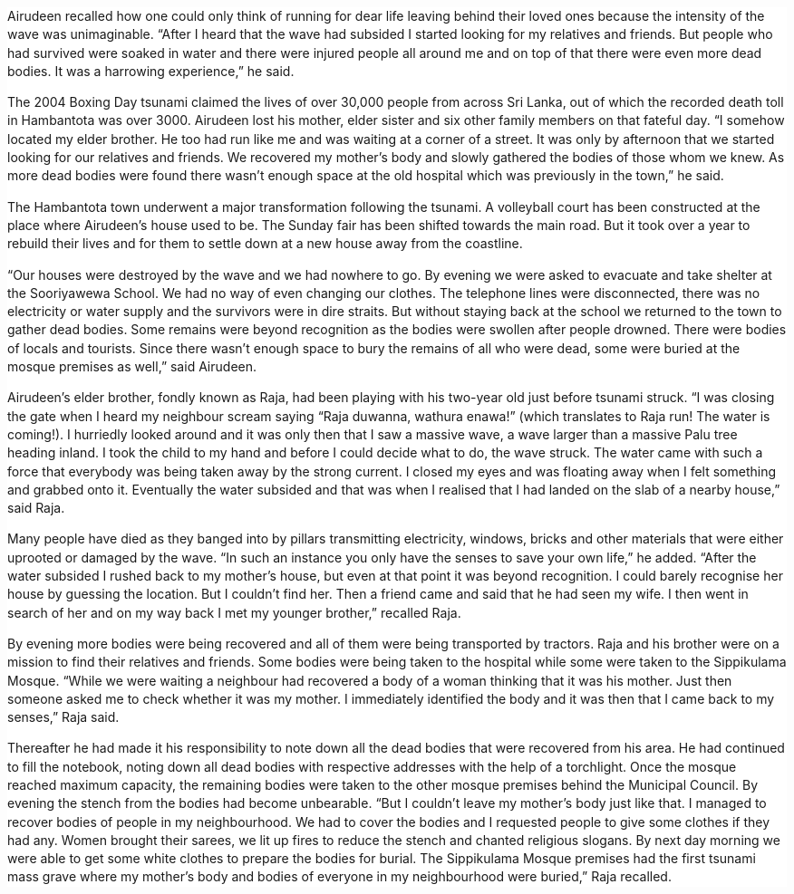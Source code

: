 Airudeen recalled how one could only think of running for dear life leaving behind their loved ones because the intensity of the wave was unimaginable. “After I heard that the wave had subsided I started looking for my relatives and friends. But people who had survived were soaked in water and there were injured people all around me and on top of that there were even more dead bodies. It was a harrowing experience,” he said.

The 2004 Boxing Day tsunami claimed the lives of over 30,000 people from across Sri Lanka, out of which the recorded death toll in Hambantota was over 3000. Airudeen lost his mother, elder sister and six other family members on that fateful day. “I somehow located my elder brother. He too had run like me and was waiting at a corner of a street. It was only by afternoon that we started looking for our relatives and friends. We recovered my mother’s body and slowly gathered the bodies of those whom we knew. As more dead bodies were found there wasn’t enough space at the old hospital which was previously in the town,” he said.

The Hambantota town underwent a major transformation following the tsunami. A volleyball court has been constructed at the place where Airudeen’s house used to be. The Sunday fair has been shifted towards the main road. But it took over a year to rebuild their lives and for them to settle down at a new house away from the coastline.

“Our houses were destroyed by the wave and we had nowhere to go. By evening we were asked to evacuate and take shelter at the Sooriyawewa School. We had no way of even changing our clothes. The telephone lines were disconnected, there was no electricity or water supply and the survivors were in dire straits. But without staying back at the school we returned to the town to gather dead bodies. Some remains were beyond recognition as the bodies were swollen after people drowned. There were bodies of locals and tourists. Since there wasn’t enough space to bury the remains of all who were dead, some were buried at the mosque premises as well,” said Airudeen.

Airudeen’s elder brother, fondly known as Raja, had been playing with his two-year old just before tsunami struck. “I was closing the gate when I heard my neighbour scream saying “Raja duwanna, wathura enawa!” (which translates to Raja run! The water is coming!). I hurriedly looked around and it was only then that I saw a massive wave, a wave larger than a massive Palu tree heading inland. I took the child to my hand and before I could decide what to do, the wave struck. The water came with such a force that everybody was being taken away by the strong current. I closed my eyes and was floating away when I felt something and grabbed onto it. Eventually the water subsided and that was when I realised that I had landed on the slab of a nearby house,” said Raja.

Many people have died as they banged into by pillars transmitting electricity, windows, bricks and other materials that were either uprooted or damaged by the wave. “In such an instance you only have the senses to save your own life,” he added. “After the water subsided I rushed back to my mother’s house, but even at that point it was beyond recognition. I could barely recognise her house by guessing the location. But I couldn’t find her. Then a friend came and said that he had seen my wife. I then went in search of her and on my way back I met my younger brother,” recalled Raja.

By evening more bodies were being recovered and all of them were being transported by tractors. Raja and his brother were on a mission to find their relatives and friends. Some bodies were being taken to the hospital while some were taken to the Sippikulama Mosque. “While we were waiting a neighbour had recovered a body of a woman thinking that it was his mother. Just then someone asked me to check whether it was my mother. I immediately identified the body and it was then that I came back to my senses,” Raja said.

Thereafter he had made it his responsibility to note down all the dead bodies that were recovered from his area. He had continued to fill the notebook, noting down all dead bodies with respective addresses with the help of a torchlight. Once the mosque reached maximum capacity, the remaining bodies were taken to the other mosque premises behind the Municipal Council. By evening the stench from the bodies had become unbearable. “But I couldn’t leave my mother’s body just like that. I managed to recover bodies of people in my neighbourhood. We had to cover the bodies and I requested people to give some clothes if they had any. Women brought their sarees, we lit up fires to reduce the stench and chanted religious slogans. By next day morning we were able to get some white clothes to prepare the bodies for burial. The Sippikulama Mosque premises had the first tsunami mass grave where my mother’s body and bodies of everyone in my neighbourhood were buried,” Raja recalled.
